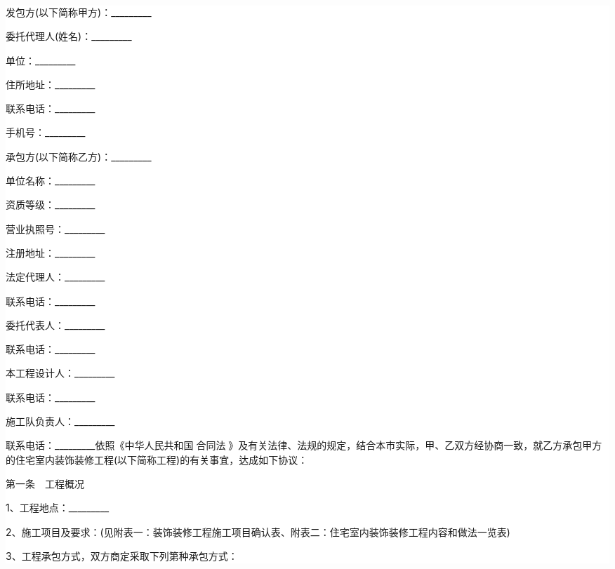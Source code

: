 
 


发包方(以下简称甲方)：_________


委托代理人(姓名)：_________


单位：_________


住所地址：_________


联系电话：_________


手机号：_________


承包方(以下简称乙方)：_________


单位名称：_________


资质等级：_________


营业执照号：_________


注册地址：_________


法定代理人：_________


联系电话：_________


委托代表人：_________


联系电话：_________


本工程设计人：_________


联系电话：_________


施工队负责人：_________


联系电话：_________依照《中华人民共和国
合同法
》及有关法律、法规的规定，结合本市实际，甲、乙双方经协商一致，就乙方承包甲方的住宅室内装饰装修工程(以下简称工程)的有关事宜，达成如下协议：


第一条　工程概况


1、工程地点：_________


2、施工项目及要求：(见附表一：装饰装修工程施工项目确认表、附表二：住宅室内装饰装修工程内容和做法一览表)


3、工程承包方式，双方商定采取下列第种承包方式：

